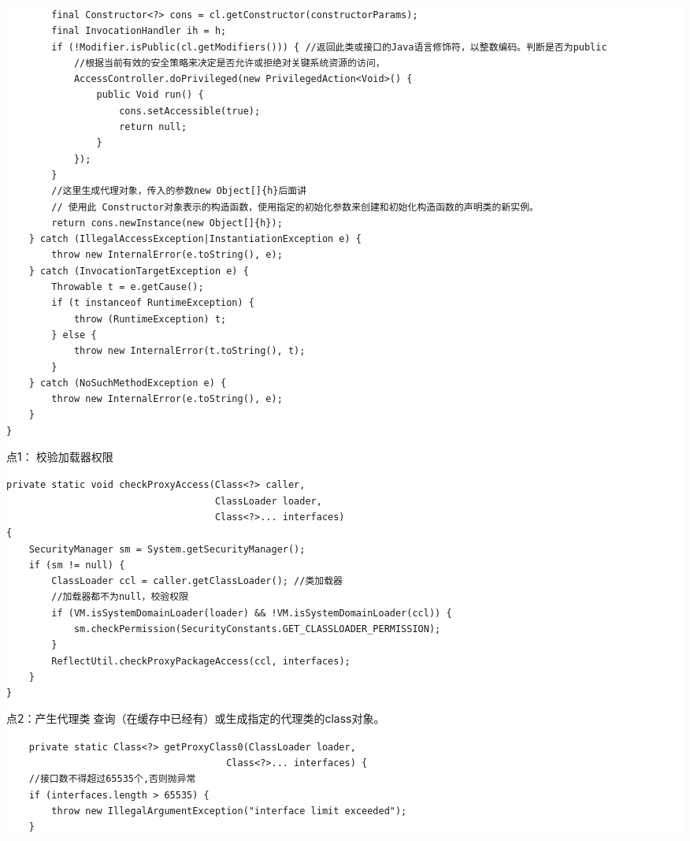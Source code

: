             final Constructor<?> cons = cl.getConstructor(constructorParams);
            final InvocationHandler ih = h;
            if (!Modifier.isPublic(cl.getModifiers())) { //返回此类或接口的Java语言修饰符，以整数编码。判断是否为public
				//根据当前有效的安全策略来决定是否允许或拒绝对关键系统资源的访问， 
                AccessController.doPrivileged(new PrivilegedAction<Void>() { 
                    public Void run() {
                        cons.setAccessible(true);
                        return null;
                    }
                });
            }
			//这里生成代理对象，传入的参数new Object[]{h}后面讲
			// 使用此 Constructor对象表示的构造函数，使用指定的初始化参数来创建和初始化构造函数的声明类的新实例。 
            return cons.newInstance(new Object[]{h});
        } catch (IllegalAccessException|InstantiationException e) {
            throw new InternalError(e.toString(), e);
        } catch (InvocationTargetException e) {
            Throwable t = e.getCause();
            if (t instanceof RuntimeException) {
                throw (RuntimeException) t;
            } else {
                throw new InternalError(t.toString(), t);
            }
        } catch (NoSuchMethodException e) {
            throw new InternalError(e.toString(), e);
        }
    }

 
点1： 校验加载器权限

	private static void checkProxyAccess(Class<?> caller,
                                         ClassLoader loader,
                                         Class<?>... interfaces)
    {
        SecurityManager sm = System.getSecurityManager(); 
        if (sm != null) {
            ClassLoader ccl = caller.getClassLoader(); //类加载器
			//加载器都不为null，校验权限
            if (VM.isSystemDomainLoader(loader) && !VM.isSystemDomainLoader(ccl)) {
                sm.checkPermission(SecurityConstants.GET_CLASSLOADER_PERMISSION);
            }
            ReflectUtil.checkProxyPackageAccess(ccl, interfaces);
        }
    }

点2：产生代理类  查询（在缓存中已经有）或生成指定的代理类的class对象。

		private static Class<?> getProxyClass0(ClassLoader loader,
                                           Class<?>... interfaces) {
		//接口数不得超过65535个,否则抛异常
        if (interfaces.length > 65535) {
            throw new IllegalArgumentException("interface limit exceeded");
        }
